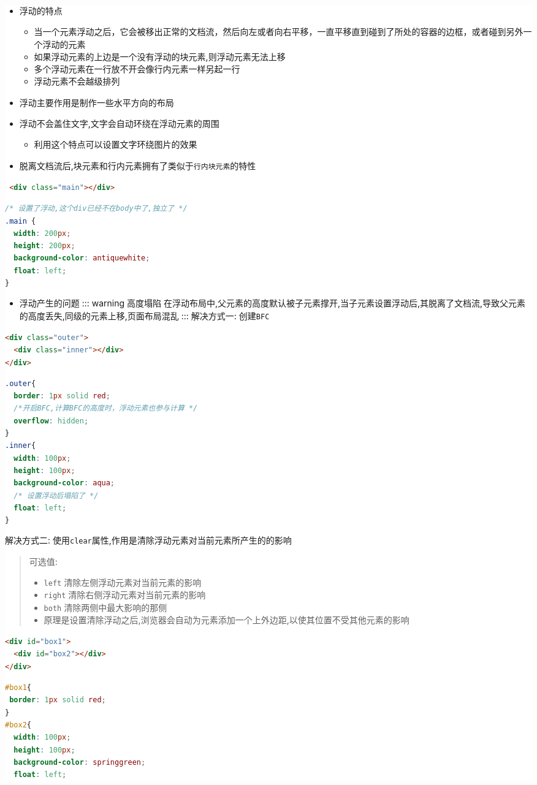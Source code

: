 - 浮动的特点
  - 当一个元素浮动之后，它会被移出正常的文档流，然后向左或者向右平移，一直平移直到碰到了所处的容器的边框，或者碰到另外一个浮动的元素
  - 如果浮动元素的上边是一个没有浮动的块元素,则浮动元素无法上移
  - 多个浮动元素在一行放不开会像行内元素一样另起一行
  - 浮动元素不会越级排列

- 浮动主要作用是制作一些水平方向的布局
- 浮动不会盖住文字,文字会自动环绕在浮动元素的周围
  - 利用这个特点可以设置文字环绕图片的效果 
- 脱离文档流后,块元素和行内元素拥有了类似于`行内块元素`的特性
``` html
 <div class="main"></div>
```
``` css
/* 设置了浮动,这个div已经不在body中了,独立了 */
.main {
  width: 200px;
  height: 200px;
  background-color: antiquewhite;
  float: left;
}
```
- 浮动产生的问题
::: warning 高度塌陷
在浮动布局中,父元素的高度默认被子元素撑开,当子元素设置浮动后,其脱离了文档流,导致父元素的高度丢失,同级的元素上移,页面布局混乱
:::
解决方式一: 创建`BFC`
``` html
<div class="outer">
  <div class="inner"></div>
</div>
```
``` css
.outer{
  border: 1px solid red;
  /*开启BFC,计算BFC的高度时，浮动元素也参与计算 */
  overflow: hidden;
}
.inner{
  width: 100px;
  height: 100px;
  background-color: aqua;
  /* 设置浮动后塌陷了 */
  float: left;  
}
```
解决方式二: 使用`clear`属性,作用是清除浮动元素对当前元素所产生的的影响
> 可选值:
> - `left` 清除左侧浮动元素对当前元素的影响
> - `right` 清除右侧浮动元素对当前元素的影响
> - `both` 清除两侧中最大影响的那侧
> - 原理是设置清除浮动之后,浏览器会自动为元素添加一个上外边距,以使其位置不受其他元素的影响
``` html
<div id="box1">
  <div id="box2"></div>
</div>
```
``` css
#box1{
 border: 1px solid red;
}
#box2{
  width: 100px;
  height: 100px;
  background-color: springgreen;
  float: left;
```